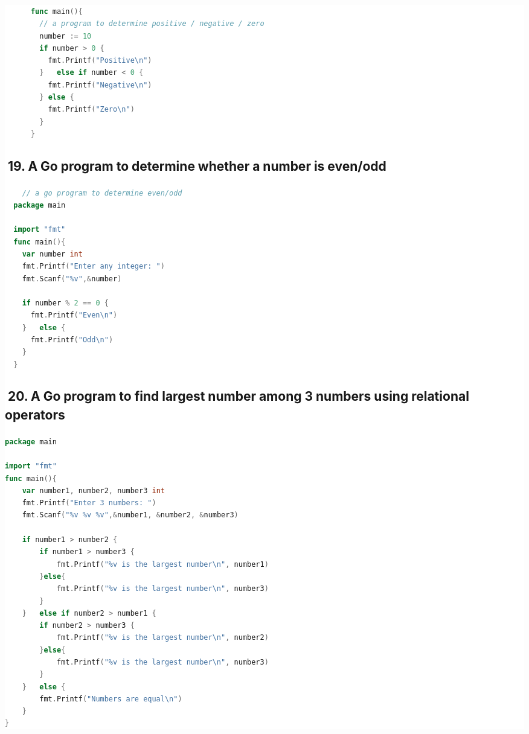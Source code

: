 ```go
      func main(){
        // a program to determine positive / negative / zero
        number := 10
        if number > 0 {
          fmt.Printf("Positive\n")
        }	else if number < 0 {
          fmt.Printf("Negative\n")
        } else {
          fmt.Printf("Zero\n")
        }
      }
```

<h2> 19. A Go program to determine whether a number is even/odd </h2>

```go
    // a go program to determine even/odd
  package main

  import "fmt"
  func main(){
    var number int
    fmt.Printf("Enter any integer: ")
    fmt.Scanf("%v",&number)

    if number % 2 == 0 {
      fmt.Printf("Even\n")
    }	else {
      fmt.Printf("Odd\n")
    }
  }
```

<h2> 20. A Go program to find largest number among 3 numbers using relational operators </h2>

```go
package main

import "fmt"
func main(){
	var number1, number2, number3 int
	fmt.Printf("Enter 3 numbers: ")
	fmt.Scanf("%v %v %v",&number1, &number2, &number3)

	if number1 > number2 {
		if number1 > number3 {
			fmt.Printf("%v is the largest number\n", number1)
		}else{
			fmt.Printf("%v is the largest number\n", number3)
		}
	}	else if number2 > number1 {
		if number2 > number3 {
			fmt.Printf("%v is the largest number\n", number2)
		}else{
			fmt.Printf("%v is the largest number\n", number3)
		}
	}	else {
		fmt.Printf("Numbers are equal\n")
	}
}
```
